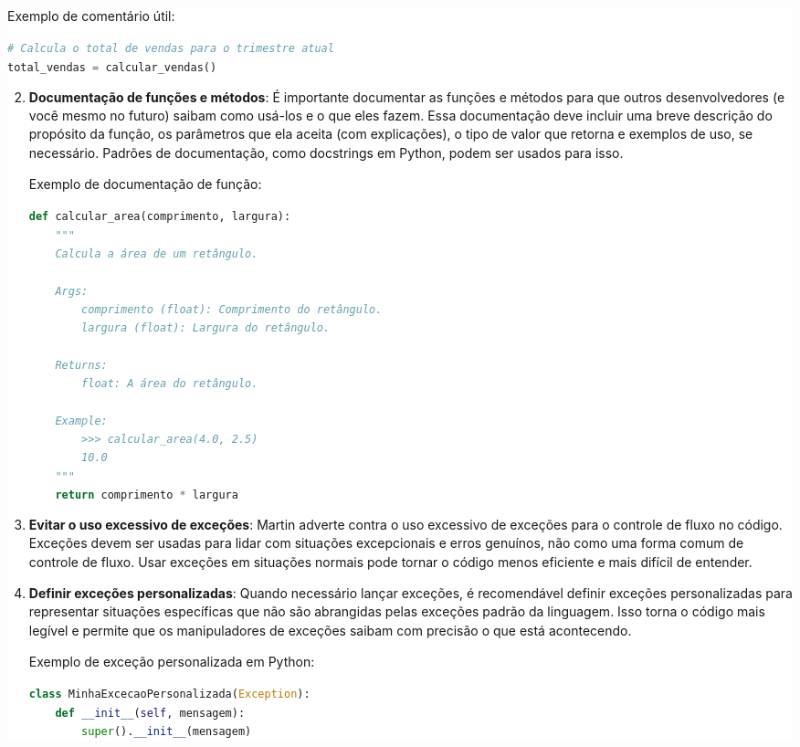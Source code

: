    Exemplo de comentário útil:

   ```python
   # Calcula o total de vendas para o trimestre atual
   total_vendas = calcular_vendas()
   ```

2. **Documentação de funções e métodos**: É importante documentar as funções e
   métodos para que outros desenvolvedores (e você mesmo no futuro) saibam como
   usá-los e o que eles fazem. Essa documentação deve incluir uma breve
   descrição do propósito da função, os parâmetros que ela aceita (com
   explicações), o tipo de valor que retorna e exemplos de uso, se necessário.
   Padrões de documentação, como docstrings em Python, podem ser usados para
   isso.

   Exemplo de documentação de função:

   ```python
   def calcular_area(comprimento, largura):
       """
       Calcula a área de um retângulo.

       Args:
           comprimento (float): Comprimento do retângulo.
           largura (float): Largura do retângulo.

       Returns:
           float: A área do retângulo.

       Example:
           >>> calcular_area(4.0, 2.5)
           10.0
       """
       return comprimento * largura
   ```

3. **Evitar o uso excessivo de exceções**: Martin adverte contra o uso excessivo
   de exceções para o controle de fluxo no código. Exceções devem ser usadas
   para lidar com situações excepcionais e erros genuínos, não como uma forma
   comum de controle de fluxo. Usar exceções em situações normais pode tornar o
   código menos eficiente e mais difícil de entender.

4. **Definir exceções personalizadas**: Quando necessário lançar exceções, é
   recomendável definir exceções personalizadas para representar situações
   específicas que não são abrangidas pelas exceções padrão da linguagem. Isso
   torna o código mais legível e permite que os manipuladores de exceções saibam
   com precisão o que está acontecendo.

   Exemplo de exceção personalizada em Python:

   ```python
   class MinhaExcecaoPersonalizada(Exception):
       def __init__(self, mensagem):
           super().__init__(mensagem)
   ```
